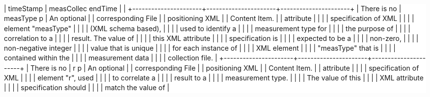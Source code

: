 | timeStamp            | measCollec endTime   |                      |
+----------------------+----------------------+----------------------+
| There is no          | measType p           | An optional          |
| corresponding File   |                      | positioning XML      |
| Content Item.        |                      | attribute            |
|                      |                      | specification of XML |
|                      |                      | element \"measType\" |
|                      |                      | (XML schema based),  |
|                      |                      | used to identify a   |
|                      |                      | measurement type for |
|                      |                      | the purpose of       |
|                      |                      | correlation to a     |
|                      |                      | result. The value of |
|                      |                      | this XML attribute   |
|                      |                      | specification is     |
|                      |                      | expected to be a     |
|                      |                      | non-zero,            |
|                      |                      | non-negative integer |
|                      |                      | value that is unique |
|                      |                      | for each instance of |
|                      |                      | XML element          |
|                      |                      | \"measType\" that is |
|                      |                      | contained within the |
|                      |                      | measurement data     |
|                      |                      | collection file.     |
+----------------------+----------------------+----------------------+
| There is no          | r p                  | An optional          |
| corresponding File   |                      | positioning XML      |
| Content Item.        |                      | attribute            |
|                      |                      | specification of XML |
|                      |                      | element \"r\", used  |
|                      |                      | to correlate a       |
|                      |                      | result to a          |
|                      |                      | measurement type.    |
|                      |                      | The value of this    |
|                      |                      | XML attribute        |
|                      |                      | specification should |
|                      |                      | match the value of   |